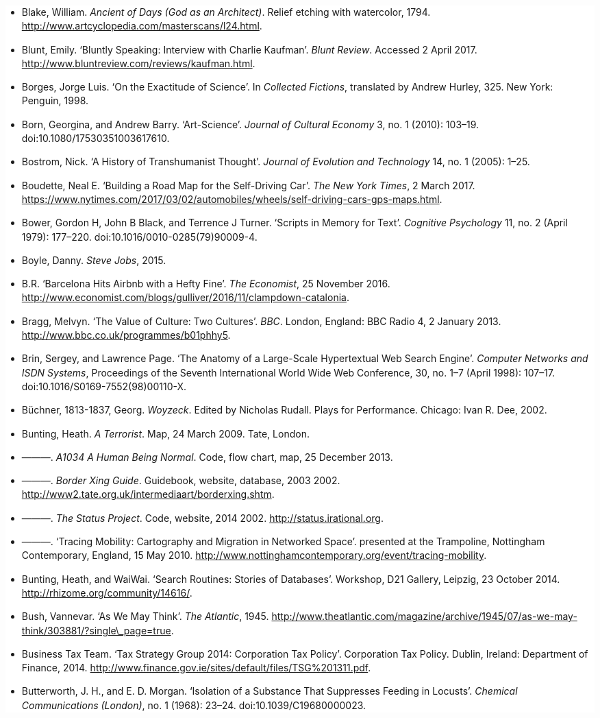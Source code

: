 - Blake, William. *Ancient of Days (God as an Architect)*. Relief etching with watercolor, 1794. http://www.artcyclopedia.com/masterscans/l24.html.

- Blunt, Emily. ‘Bluntly Speaking: Interview with Charlie Kaufman’. *Blunt Review*. Accessed 2 April 2017. http://www.bluntreview.com/reviews/kaufman.html.

- Borges, Jorge Luis. ‘On the Exactitude of Science’. In *Collected Fictions*, translated by Andrew Hurley, 325. New York: Penguin, 1998.

- Born, Georgina, and Andrew Barry. ‘Art-Science’. *Journal of Cultural Economy* 3, no. 1 (2010): 103–19. doi:10.1080/17530351003617610.

- Bostrom, Nick. ‘A History of Transhumanist Thought’. *Journal of Evolution and Technology* 14, no. 1 (2005): 1–25.

- Boudette, Neal E. ‘Building a Road Map for the Self-Driving Car’. *The New York Times*, 2 March 2017. https://www.nytimes.com/2017/03/02/automobiles/wheels/self-driving-cars-gps-maps.html.

- Bower, Gordon H, John B Black, and Terrence J Turner. ‘Scripts in Memory for Text’. *Cognitive Psychology* 11, no. 2 (April 1979): 177–220. doi:10.1016/0010-0285(79)90009-4.

- Boyle, Danny. *Steve Jobs*, 2015.

- B.R. ‘Barcelona Hits Airbnb with a Hefty Fine’. *The Economist*, 25 November 2016. http://www.economist.com/blogs/gulliver/2016/11/clampdown-catalonia.

- Bragg, Melvyn. ‘The Value of Culture: Two Cultures’. *BBC*. London, England: BBC Radio 4, 2 January 2013. http://www.bbc.co.uk/programmes/b01phhy5.

- Brin, Sergey, and Lawrence Page. ‘The Anatomy of a Large-Scale Hypertextual Web Search Engine’. *Computer Networks and ISDN Systems*, Proceedings of the Seventh International World Wide Web Conference, 30, no. 1–7 (April 1998): 107–17. doi:10.1016/S0169-7552(98)00110-X.

- Büchner, 1813-1837, Georg. *Woyzeck*. Edited by Nicholas Rudall. Plays for Performance. Chicago: Ivan R. Dee, 2002.

- Bunting, Heath. *A Terrorist*. Map, 24 March 2009. Tate, London.

- ———. *A1034 A Human Being Normal*. Code, flow chart, map, 25 December 2013.

- ———. *Border Xing Guide*. Guidebook, website, database, 2003 2002. http://www2.tate.org.uk/intermediaart/borderxing.shtm.

- ———. *The Status Project*. Code, website, 2014 2002. http://status.irational.org.

- ———. ‘Tracing Mobility: Cartography and Migration in Networked Space’. presented at the Trampoline, Nottingham Contemporary, England, 15 May 2010. http://www.nottinghamcontemporary.org/event/tracing-mobility.

- Bunting, Heath, and WaiWai. ‘Search Routines: Stories of Databases’. Workshop, D21 Gallery, Leipzig, 23 October 2014. http://rhizome.org/community/14616/.

- Bush, Vannevar. ‘As We May Think’. *The Atlantic*, 1945. http://www.theatlantic.com/magazine/archive/1945/07/as-we-may-think/303881/?single\_page=true.

- Business Tax Team. ‘Tax Strategy Group 2014: Corporation Tax Policy’. Corporation Tax Policy. Dublin, Ireland: Department of Finance, 2014. http://www.finance.gov.ie/sites/default/files/TSG%201311.pdf.

- Butterworth, J. H., and E. D. Morgan. ‘Isolation of a Substance That Suppresses Feeding in Locusts’. *Chemical Communications (London)*, no. 1 (1968): 23–24. doi:10.1039/C19680000023.
